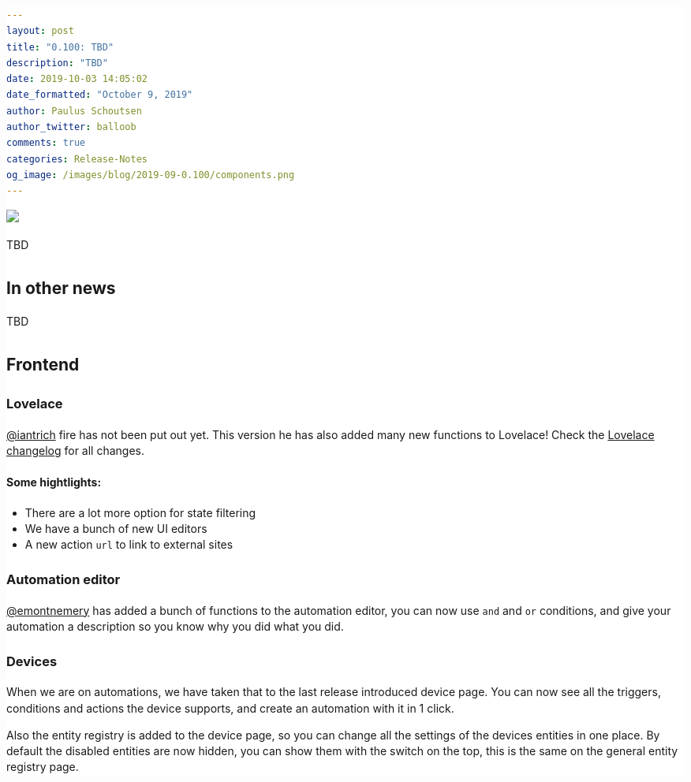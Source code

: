 ```yaml
---
layout: post
title: "0.100: TBD"
description: "TBD"
date: 2019-10-03 14:05:02
date_formatted: "October 9, 2019"
author: Paulus Schoutsen
author_twitter: balloob
comments: true
categories: Release-Notes
og_image: /images/blog/2019-09-0.100/components.png
---
```


<a href='/integrations/#version/0.100'><img src='/images/blog/2019-10-0.100/components.png' style='border: 0;box-shadow: none;'></a>

TBD

## In other news

TBD

## Frontend

### Lovelace

[@iantrich](https://github.com/iantrich) fire has not been put out yet. This version he has also added many new functions to Lovelace! Check the [Lovelace changelog](https://www.home-assistant.io/lovelace/changelog/) for all changes.

#### Some hightlights:
- There are a lot more option for state filtering
- We have a bunch of new UI editors
- A new action `url` to link to external sites

### Automation editor

[@emontnemery](https://github.com/emontnemery) has added a bunch of functions to the automation editor, you can now use `and` and `or` conditions, and give your automation a description so you know why you did what you did.

### Devices

When we are on automations, we have taken that to the last release introduced device page. You can now see all the triggers, conditions and actions the device supports, and create an automation with it in 1 click.

Also the entity registry is added to the device page, so you can change all the settings of the devices entities in one place.
By default the disabled entities are now hidden, you can show them with the switch on the top, this is the same on the general entity registry page.
